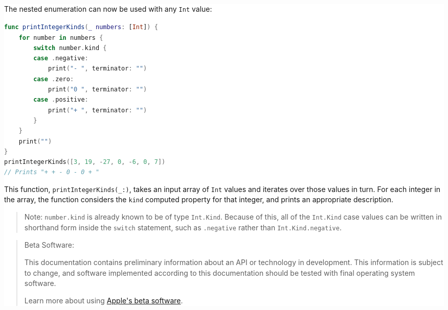 The nested enumeration can now be used with any `Int` value:

```swift
func printIntegerKinds(_ numbers: [Int]) {
    for number in numbers {
        switch number.kind {
        case .negative:
            print("- ", terminator: "")
        case .zero:
            print("0 ", terminator: "")
        case .positive:
            print("+ ", terminator: "")
        }
    }
    print("")
}
printIntegerKinds([3, 19, -27, 0, -6, 0, 7])
// Prints "+ + - 0 - 0 + "
```





This function, `printIntegerKinds(_:)`,
takes an input array of `Int` values and iterates over those values in turn.
For each integer in the array,
the function considers the `kind` computed property for that integer,
and prints an appropriate description.

> Note: `number.kind` is already known to be of type `Int.Kind`.
> Because of this, all of the `Int.Kind` case values
> can be written in shorthand form inside the `switch` statement,
> such as `.negative` rather than `Int.Kind.negative`.

> Beta Software:
>
> This documentation contains preliminary information about an API or technology in development. This information is subject to change, and software implemented according to this documentation should be tested with final operating system software.
>
> Learn more about using [Apple's beta software](https://developer.apple.com/support/beta-software/).


